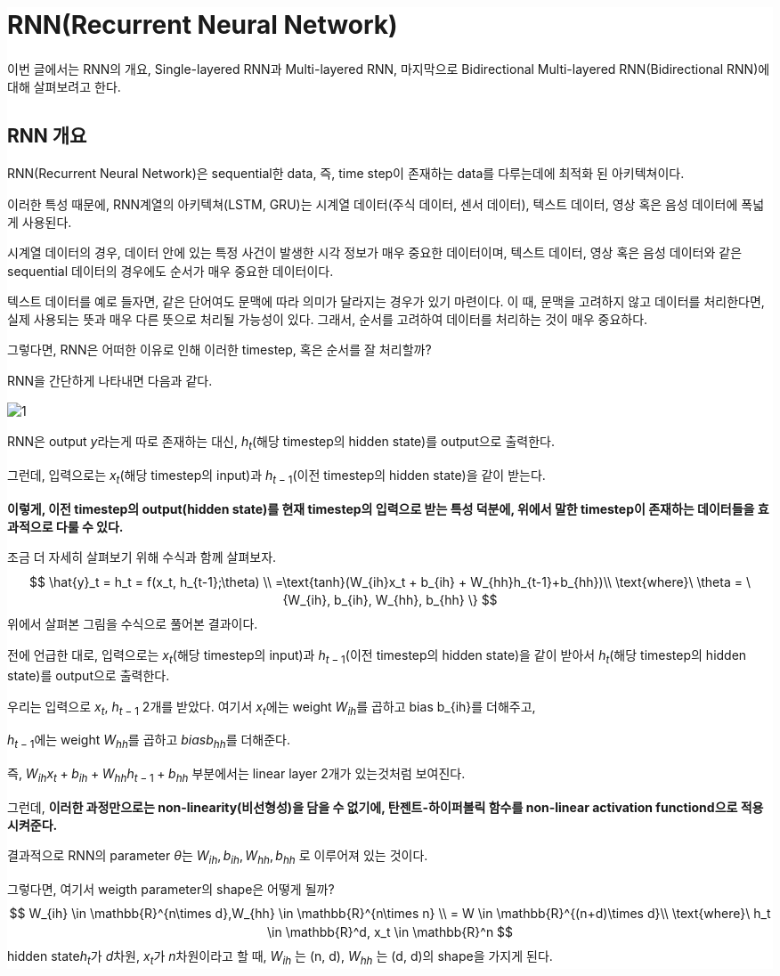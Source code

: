 # RNN(Recurrent Neural Network)

이번 글에서는 RNN의 개요, Single-layered RNN과 Multi-layered RNN, 마지막으로 Bidirectional Multi-layered RNN(Bidirectional RNN)에 대해 살펴보려고 한다.

## RNN 개요

RNN(Recurrent Neural Network)은 sequential한 data, 즉, time step이 존재하는 data를 다루는데에 최적화 된 아키텍쳐이다.

이러한 특성 때문에, RNN계열의 아키텍쳐(LSTM, GRU)는 시계열 데이터(주식 데이터, 센서 데이터), 텍스트 데이터, 영상 혹은 음성 데이터에 폭넓게 사용된다. 

시계열 데이터의 경우, 데이터 안에 있는 특정 사건이 발생한 시각 정보가 매우 중요한 데이터이며, 텍스트 데이터, 영상 혹은 음성 데이터와 같은 sequential 데이터의 경우에도 순서가 매우 중요한 데이터이다.

텍스트 데이터를 예로 들자면, 같은 단어여도 문맥에 따라 의미가 달라지는 경우가 있기 마련이다. 이 때, 문맥을 고려하지 않고 데이터를 처리한다면, 실제 사용되는 뜻과 매우 다른 뜻으로 처리될 가능성이 있다. 그래서, 순서를 고려하여 데이터를 처리하는 것이 매우 중요하다.

그렇다면, RNN은 어떠한 이유로 인해 이러한 timestep, 혹은 순서를 잘 처리할까?

RNN을 간단하게 나타내면 다음과 같다.

![1](https://user-images.githubusercontent.com/74291999/205032649-af2202c1-b90f-41c8-b67b-a8e2472e450f.jpg)

RNN은 output $y$라는게 따로 존재하는 대신, $h_t$(해당 timestep의 hidden state)를 output으로 출력한다.

그런데, 입력으로는 $x_t$(해당 timestep의 input)과 $h_{t-1}$(이전 timestep의 hidden state)을 같이 받는다.

**이렇게, 이전 timestep의 output(hidden state)를 현재 timestep의 입력으로 받는 특성 덕분에, 위에서 말한 timestep이 존재하는 데이터들을 효과적으로 다룰 수 있다.**

조금 더 자세히 살펴보기 위해 수식과 함께 살펴보자.
$$
\hat{y}_t = h_t = f(x_t, h_{t-1};\theta) \\ =\text{tanh}(W_{ih}x_t + b_{ih} + W_{hh}h_{t-1}+b_{hh})\\ \text{where}\  \theta = \{W_{ih}, b_{ih}, W_{hh}, b_{hh} \}
$$
위에서 살펴본 그림을 수식으로 풀어본 결과이다.

전에 언급한 대로, 입력으로는 $x_t$(해당 timestep의 input)과 $h_{t-1}$(이전 timestep의 hidden state)을 같이 받아서 $h_t$(해당 timestep의 hidden state)를 output으로 출력한다.

우리는 입력으로 $x_t$, $h_{t-1}$ 2개를 받았다. 여기서 $x_t$에는 weight $W_{ih}$를 곱하고 bias b_{ih}를 더해주고,

$h_{t-1}$에는 weight $W_{hh}$를 곱하고 $bias b_{hh}$를 더해준다.

즉, $W_{ih}x_t + b_{ih} + W_{hh}h_{t-1}+b_{hh}$ 부분에서는 linear layer 2개가 있는것처럼 보여진다.

그런데, **이러한 과정만으로는 non-linearity(비선형성)을 담을 수 없기에, 탄젠트-하이퍼볼릭 함수를 non-linear activation functiond으로 적용시켜준다.**

결과적으로 RNN의 parameter $\theta$는 $W_{ih}, b_{ih}, W_{hh}, b_{hh}$ 로 이루어져 있는 것이다.

그렇다면, 여기서 weigth parameter의 shape은 어떻게 될까?
$$
W_{ih} \in \mathbb{R}^{n\times d},W_{hh} \in \mathbb{R}^{n\times n} \\ = W \in \mathbb{R}^{(n+d)\times d}\\ \text{where}\  h_t \in \mathbb{R}^d, x_t \in \mathbb{R}^n
$$
hidden state$h_t$가 $d$차원, $x_t$가 $n$차원이라고 할 때, $W_{ih}$ 는 (n, d), $W_{hh}$ 는 (d, d)의 shape을 가지게 된다.
